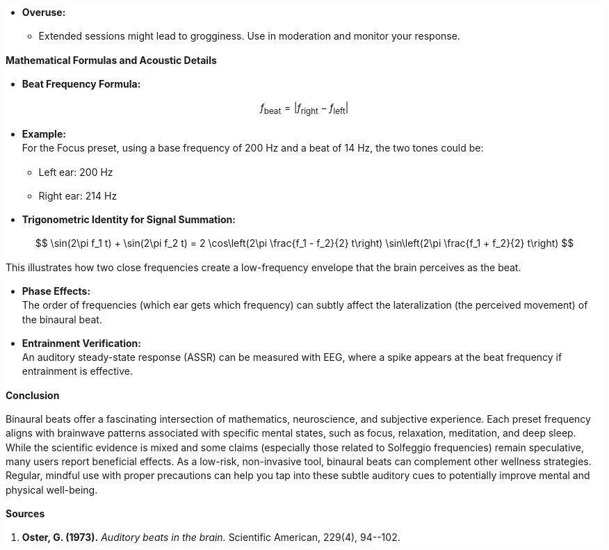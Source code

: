 - **Overuse:**

  - Extended sessions might lead to grogginess. Use in moderation and
    monitor your response.

**Mathematical Formulas and Acoustic Details**

- **Beat Frequency Formula:**

$$
f_{\text{beat}} = \left| f_{\text{right}} - f_{\text{left}} \right|
$$

- **Example:**  
  For the Focus preset, using a base frequency of 200 Hz and a beat of
  14 Hz, the two tones could be:

  - Left ear: 200 Hz

  - Right ear: 214 Hz

- **Trigonometric Identity for Signal Summation:**

$$
\sin(2\pi f_1 t) + \sin(2\pi f_2 t) = 2 \cos\left(2\pi \frac{f_1 - f_2}{2} t\right)
\sin\left(2\pi \frac{f_1 + f_2}{2} t\right)
$$


This illustrates how two close frequencies create a low-frequency
envelope that the brain perceives as the beat.

- **Phase Effects:**  
  The order of frequencies (which ear gets which frequency) can subtly
  affect the lateralization (the perceived movement) of the binaural
  beat.

- **Entrainment Verification:**  
  An auditory steady-state response (ASSR) can be measured with EEG,
  where a spike appears at the beat frequency if entrainment is
  effective.

**Conclusion**

Binaural beats offer a fascinating intersection of mathematics,
neuroscience, and subjective experience. Each preset frequency aligns
with brainwave patterns associated with specific mental states, such as
focus, relaxation, meditation, and deep sleep. While the scientific
evidence is mixed and some claims (especially those related to Solfeggio
frequencies) remain speculative, many users report beneficial effects.
As a low-risk, non-invasive tool, binaural beats can complement other
wellness strategies. Regular, mindful use with proper precautions can
help you tap into these subtle auditory cues to potentially improve
mental and physical well-being.

**Sources**

1.  **Oster, G. (1973).** *Auditory beats in the brain.* Scientific
    American, 229(4), 94--102.
